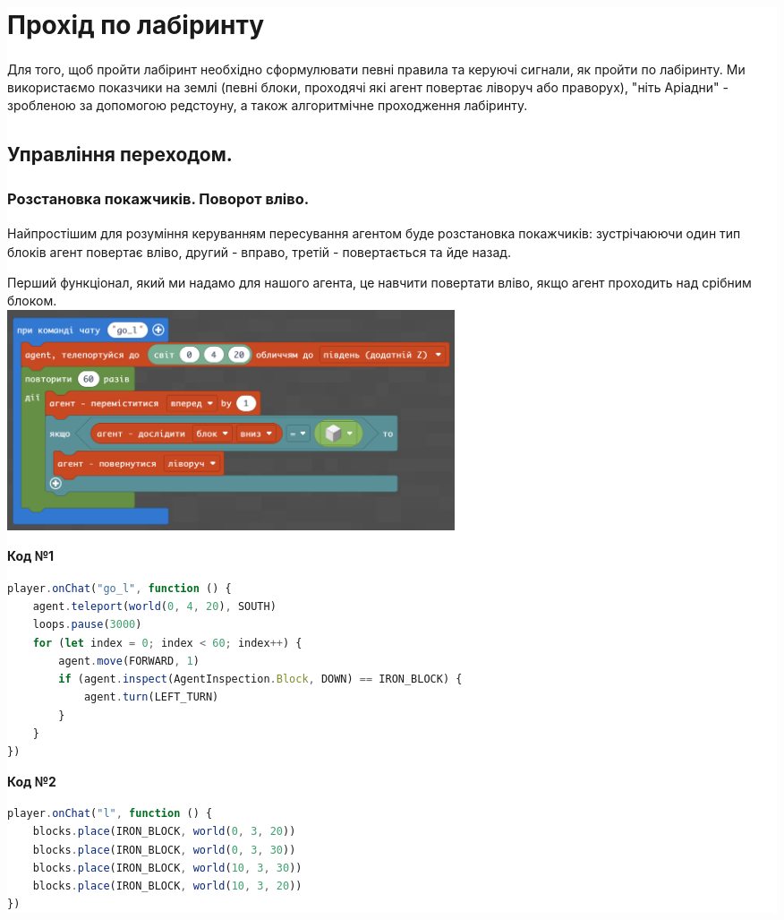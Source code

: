 # Прохід по лабіринту
Для того, щоб пройти лабіринт необхідно сформулювати певні правила та керуючі сигнали, як пройти по лабіринту.
Ми використаємо показчики на землі (певні блоки, проходячі які агент повертає ліворуч або праворух), "ніть Аріадни" - зробленою за допомогою редстоуну, а також алгоритмічне проходження лабіринту.
## Управління переходом.
### Розстановка покажчиків. Поворот вліво.
Найпростішим для розуміння керуванням пересування агентом буде розстановка покажчиків: зустрічаюючи один тип блоків агент повертає вліво, другий - вправо, третій - повертається та йде назад.

Перший функціонал, який ми надамо для нашого агента, це  навчити повертати вліво, якщо агент проходить над срібним блоком.  
<img src = "img/labirint2_02.png" width = 500>


**Код №1**
```js
player.onChat("go_l", function () {
    agent.teleport(world(0, 4, 20), SOUTH)
    loops.pause(3000)
    for (let index = 0; index < 60; index++) {
        agent.move(FORWARD, 1)
        if (agent.inspect(AgentInspection.Block, DOWN) == IRON_BLOCK) {
            agent.turn(LEFT_TURN)
        }
    }
})
```
**Код №2**
```js
player.onChat("l", function () {
    blocks.place(IRON_BLOCK, world(0, 3, 20))
    blocks.place(IRON_BLOCK, world(0, 3, 30))
    blocks.place(IRON_BLOCK, world(10, 3, 30))
    blocks.place(IRON_BLOCK, world(10, 3, 20))
})
```
